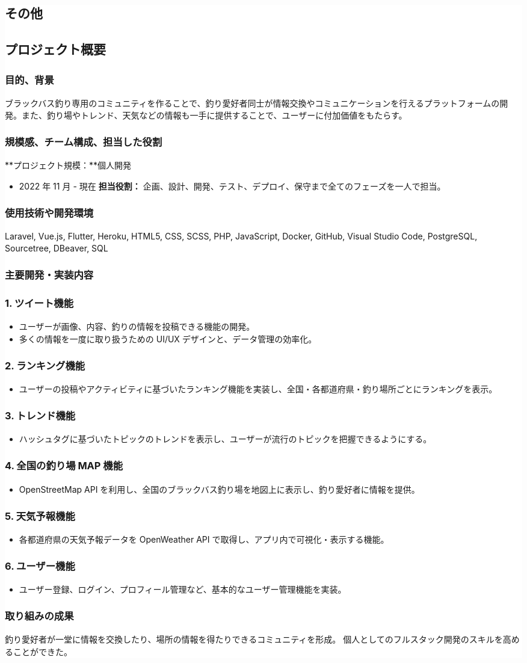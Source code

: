 ## その他

## プロジェクト概要

### 目的、背景

ブラックバス釣り専用のコミュニティを作ることで、釣り愛好者同士が情報交換やコミュニケーションを行えるプラットフォームの開発。また、釣り場やトレンド、天気などの情報も一手に提供することで、ユーザーに付加価値をもたらす。

### 規模感、チーム構成、担当した役割

**プロジェクト規模：**個人開発

- 2022 年 11 月 - 現在
  **担当役割：** 企画、設計、開発、テスト、デプロイ、保守まで全てのフェーズを一人で担当。

### 使用技術や開発環境

Laravel, Vue.js, Flutter, Heroku, HTML5, CSS, SCSS, PHP, JavaScript, Docker, GitHub, Visual Studio Code, PostgreSQL, Sourcetree, DBeaver, SQL

### 主要開発・実装内容

### 1. ツイート機能

- ユーザーが画像、内容、釣りの情報を投稿できる機能の開発。
- 多くの情報を一度に取り扱うための UI/UX デザインと、データ管理の効率化。

### 2. ランキング機能

- ユーザーの投稿やアクティビティに基づいたランキング機能を実装し、全国・各都道府県・釣り場所ごとにランキングを表示。

### 3. トレンド機能

- ハッシュタグに基づいたトピックのトレンドを表示し、ユーザーが流行のトピックを把握できるようにする。

### 4. 全国の釣り場 MAP 機能

- OpenStreetMap API を利用し、全国のブラックバス釣り場を地図上に表示し、釣り愛好者に情報を提供。

### 5. 天気予報機能

- 各都道府県の天気予報データを OpenWeather API で取得し、アプリ内で可視化・表示する機能。

### 6. ユーザー機能

- ユーザー登録、ログイン、プロフィール管理など、基本的なユーザー管理機能を実装。

### 取り組みの成果

釣り愛好者が一堂に情報を交換したり、場所の情報を得たりできるコミュニティを形成。
個人としてのフルスタック開発のスキルを高めることができた。
